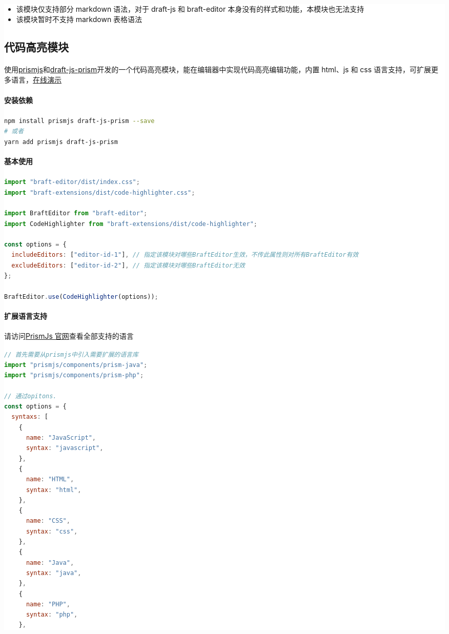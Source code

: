 - 该模块仅支持部分 markdown 语法，对于 draft-js 和 braft-editor 本身没有的样式和功能，本模块也无法支持
- 该模块暂时不支持 markdown 表格语法

## 代码高亮模块

使用[prismjs](https://github.com/PrismJS/prism)和[draft-js-prism](https://github.com/SamyPesse/draft-js-prism)开发的一个代码高亮模块，能在编辑器中实现代码高亮编辑功能，内置 html、js 和 css 语言支持，可扩展更多语言，[在线演示](https://braft.margox.cn/demos/code-highlighter)

#### 安装依赖

```bash
npm install prismjs draft-js-prism --save
# 或者
yarn add prismjs draft-js-prism
```

#### 基本使用

```js
import "braft-editor/dist/index.css";
import "braft-extensions/dist/code-highlighter.css";

import BraftEditor from "braft-editor";
import CodeHighlighter from "braft-extensions/dist/code-highlighter";

const options = {
  includeEditors: ["editor-id-1"], // 指定该模块对哪些BraftEditor生效，不传此属性则对所有BraftEditor有效
  excludeEditors: ["editor-id-2"], // 指定该模块对哪些BraftEditor无效
};

BraftEditor.use(CodeHighlighter(options));
```

#### 扩展语言支持

请访问[PrismJs 官网](https://prismjs.com/#languages-list)查看全部支持的语言

```js
// 首先需要从prismjs中引入需要扩展的语言库
import "prismjs/components/prism-java";
import "prismjs/components/prism-php";

// 通过opitons.
const options = {
  syntaxs: [
    {
      name: "JavaScript",
      syntax: "javascript",
    },
    {
      name: "HTML",
      syntax: "html",
    },
    {
      name: "CSS",
      syntax: "css",
    },
    {
      name: "Java",
      syntax: "java",
    },
    {
      name: "PHP",
      syntax: "php",
    },
```